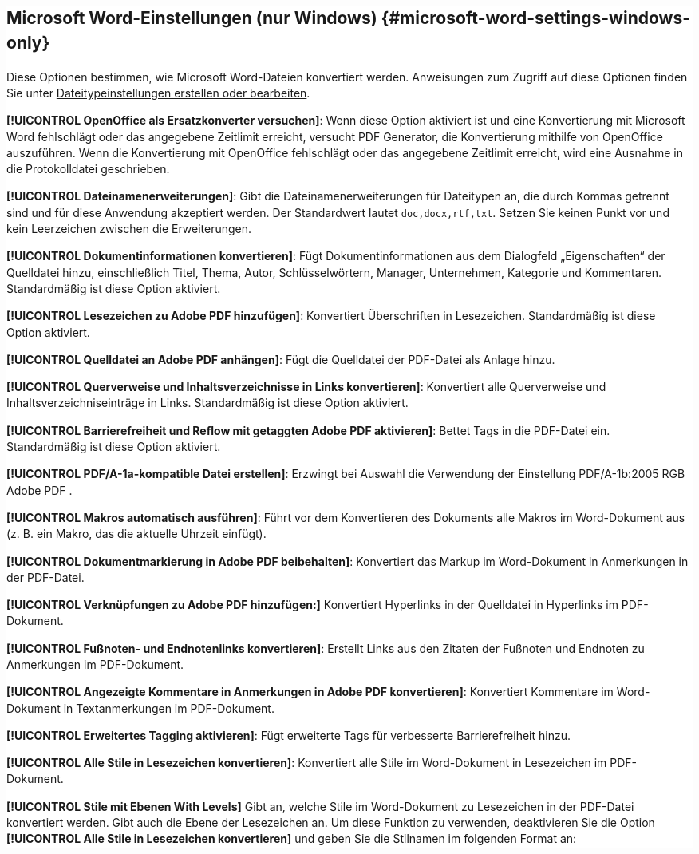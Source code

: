 ## Microsoft Word-Einstellungen (nur Windows) {#microsoft-word-settings-windows-only}

Diese Optionen bestimmen, wie Microsoft Word-Dateien konvertiert werden. Anweisungen zum Zugriff auf diese Optionen finden Sie unter [Dateitypeinstellungen erstellen oder bearbeiten](#create-or-edit-file-type-settings).

**[!UICONTROL OpenOffice als Ersatzkonverter versuchen]**: Wenn diese Option aktiviert ist und eine Konvertierung mit Microsoft Word fehlschlägt oder das angegebene Zeitlimit erreicht, versucht PDF Generator, die Konvertierung mithilfe von OpenOffice auszuführen. Wenn die Konvertierung mit OpenOffice fehlschlägt oder das angegebene Zeitlimit erreicht, wird eine Ausnahme in die Protokolldatei geschrieben.

**[!UICONTROL Dateinamenerweiterungen]**: Gibt die Dateinamenerweiterungen für Dateitypen an, die durch Kommas getrennt sind und für diese Anwendung akzeptiert werden. Der Standardwert lautet `doc,docx,rtf,txt`. Setzen Sie keinen Punkt vor und kein Leerzeichen zwischen die Erweiterungen.

**[!UICONTROL Dokumentinformationen konvertieren]**: Fügt Dokumentinformationen aus dem Dialogfeld „Eigenschaften“ der Quelldatei hinzu, einschließlich Titel, Thema, Autor, Schlüsselwörtern, Manager, Unternehmen, Kategorie und Kommentaren. Standardmäßig ist diese Option aktiviert.

**[!UICONTROL Lesezeichen zu Adobe PDF hinzufügen]**: Konvertiert Überschriften in Lesezeichen. Standardmäßig ist diese Option aktiviert.

**[!UICONTROL Quelldatei an Adobe PDF anhängen]**: Fügt die Quelldatei der PDF-Datei als Anlage hinzu.

**[!UICONTROL Querverweise und Inhaltsverzeichnisse in Links konvertieren]**: Konvertiert alle Querverweise und Inhaltsverzeichniseinträge in Links. Standardmäßig ist diese Option aktiviert.

**[!UICONTROL Barrierefreiheit und Reflow mit getaggten Adobe PDF aktivieren]**: Bettet Tags in die PDF-Datei ein. Standardmäßig ist diese Option aktiviert.

**[!UICONTROL PDF/A-1a-kompatible Datei erstellen]**: Erzwingt bei Auswahl die Verwendung der Einstellung PDF/A-1b:2005 RGB Adobe PDF .

**[!UICONTROL Makros automatisch ausführen]**: Führt vor dem Konvertieren des Dokuments alle Makros im Word-Dokument aus (z. B. ein Makro, das die aktuelle Uhrzeit einfügt).

**[!UICONTROL Dokumentmarkierung in Adobe PDF beibehalten]**: Konvertiert das Markup im Word-Dokument in Anmerkungen in der PDF-Datei.

**[!UICONTROL Verknüpfungen zu Adobe PDF hinzufügen:]** Konvertiert Hyperlinks in der Quelldatei in Hyperlinks im PDF-Dokument.

**[!UICONTROL Fußnoten- und Endnotenlinks konvertieren]**: Erstellt Links aus den Zitaten der Fußnoten und Endnoten zu Anmerkungen im PDF-Dokument.

**[!UICONTROL Angezeigte Kommentare in Anmerkungen in Adobe PDF konvertieren]**: Konvertiert Kommentare im Word-Dokument in Textanmerkungen im PDF-Dokument.

**[!UICONTROL Erweitertes Tagging aktivieren]**: Fügt erweiterte Tags für verbesserte Barrierefreiheit hinzu.

**[!UICONTROL Alle Stile in Lesezeichen konvertieren]**: Konvertiert alle Stile im Word-Dokument in Lesezeichen im PDF-Dokument.

**[!UICONTROL Stile mit Ebenen With Levels]** Gibt an, welche Stile im Word-Dokument zu Lesezeichen in der PDF-Datei konvertiert werden. Gibt auch die Ebene der Lesezeichen an. Um diese Funktion zu verwenden, deaktivieren Sie die Option **[!UICONTROL Alle Stile in Lesezeichen konvertieren]** und geben Sie die Stilnamen im folgenden Format an:
